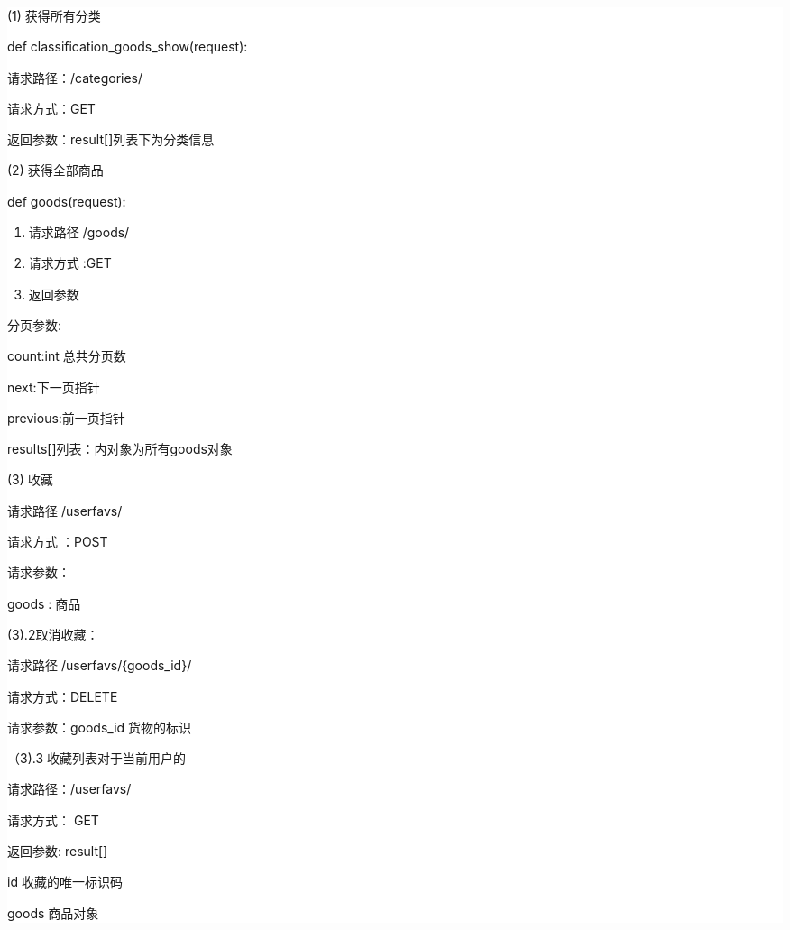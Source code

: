(1) 获得所有分类

def classification_goods_show(request):

请求路径：/categories/

请求方式：GET

返回参数：result[]列表下为分类信息



(2) 获得全部商品

def goods(request):

1. 请求路径  /goods/

2. 请求方式 :GET

3. 返回参数 


分页参数:   

count:int 总共分页数  

next:下一页指针  

previous:前一页指针  

results[]列表：内对象为所有goods对象




(3) 收藏

请求路径 /userfavs/

请求方式 ：POST

请求参数：

goods : 商品

(3).2取消收藏：

请求路径 /userfavs/{goods_id}/

请求方式：DELETE

请求参数：goods_id 货物的标识

（3).3 收藏列表对于当前用户的

请求路径：/userfavs/

请求方式： GET

返回参数: result[]

id 收藏的唯一标识码

goods 商品对象


